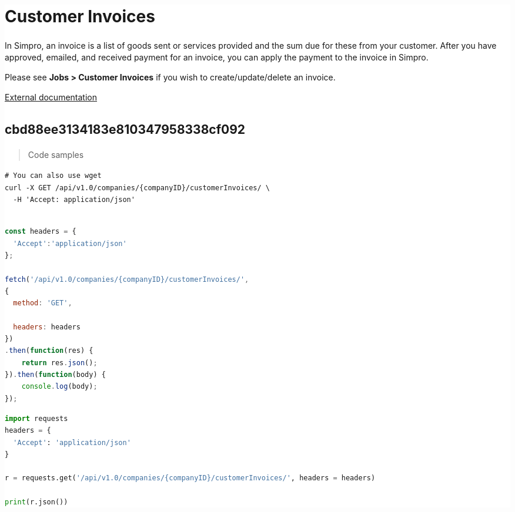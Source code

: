 # Customer Invoices

In Simpro, an invoice is a list of goods sent or services provided and the sum due for these from your customer. After you have approved, emailed, and received payment for an invoice, you can apply the payment to the invoice in Simpro.

Please see **Jobs > Customer Invoices** if you wish to create/update/delete an invoice.

<a href="https://helpguide.simprogroup.com/Content/Service-and-Enterprise/Invoicing.htm">External documentation</a>

## cbd88ee3134183e810347958338cf092

<a id="opIdcbd88ee3134183e810347958338cf092"></a>

> Code samples

```shell
# You can also use wget
curl -X GET /api/v1.0/companies/{companyID}/customerInvoices/ \
  -H 'Accept: application/json'

```

```javascript

const headers = {
  'Accept':'application/json'
};

fetch('/api/v1.0/companies/{companyID}/customerInvoices/',
{
  method: 'GET',

  headers: headers
})
.then(function(res) {
    return res.json();
}).then(function(body) {
    console.log(body);
});

```

```python
import requests
headers = {
  'Accept': 'application/json'
}

r = requests.get('/api/v1.0/companies/{companyID}/customerInvoices/', headers = headers)

print(r.json())

```
